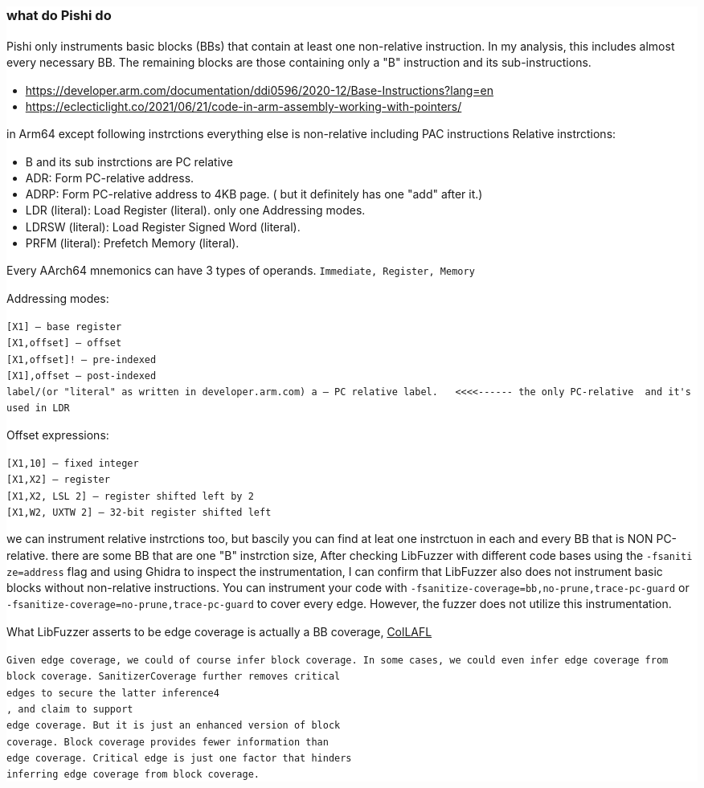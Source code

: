 
### what do Pishi do
Pishi only instruments basic blocks (BBs) that contain at least one non-relative instruction. In my analysis, this includes almost every necessary BB. The remaining blocks are those containing only a "B" instruction and its sub-instructions.

* https://developer.arm.com/documentation/ddi0596/2020-12/Base-Instructions?lang=en
* https://eclecticlight.co/2021/06/21/code-in-arm-assembly-working-with-pointers/

in Arm64 except following instrctions everything else is non-relative including PAC instructions
Relative instrctions:
* B and its sub instrctions are PC relative
* ADR: Form PC-relative address.
* ADRP: Form PC-relative address to 4KB page. ( but it definitely has one "add" after it.)
* LDR (literal): Load Register (literal). only one Addressing modes.
* LDRSW (literal): Load Register Signed Word (literal).
* PRFM (literal): Prefetch Memory (literal).

Every AArch64 mnemonics can have 3 types of operands. `Immediate, Register, Memory`

Addressing modes:
```
[X1] – base register
[X1,offset] – offset
[X1,offset]! – pre-indexed
[X1],offset – post-indexed
label/(or "literal" as written in developer.arm.com) a – PC relative label.   <<<<------ the only PC-relative  and it's used in LDR
```

Offset expressions:
```
[X1,10] – fixed integer
[X1,X2] – register
[X1,X2, LSL 2] – register shifted left by 2
[X1,W2, UXTW 2] – 32-bit register shifted left
```
we can instrument relative instrctions too, but bascily you can find at leat one instrctuon in each and every BB that is NON PC-relative.
there are some BB that are one "B" instrction size, 
After checking LibFuzzer with different code bases using the `-fsanitize=address` flag and using Ghidra to inspect the instrumentation, I can confirm that LibFuzzer also does not instrument basic blocks without non-relative instructions.
You can instrument your code with `-fsanitize-coverage=bb,no-prune,trace-pc-guard` or `-fsanitize-coverage=no-prune,trace-pc-guard` to cover every edge. However, the fuzzer does not utilize this instrumentation.

What LibFuzzer asserts to be edge coverage is actually a BB coverage, [ColLAFL](https://wcventure.github.io/FuzzingPaper/Paper/SP18_ColLAFL.pdf)
```
Given edge coverage, we could of course infer block coverage. In some cases, we could even infer edge coverage from
block coverage. SanitizerCoverage further removes critical
edges to secure the latter inference4
, and claim to support
edge coverage. But it is just an enhanced version of block
coverage. Block coverage provides fewer information than
edge coverage. Critical edge is just one factor that hinders
inferring edge coverage from block coverage. 
```
